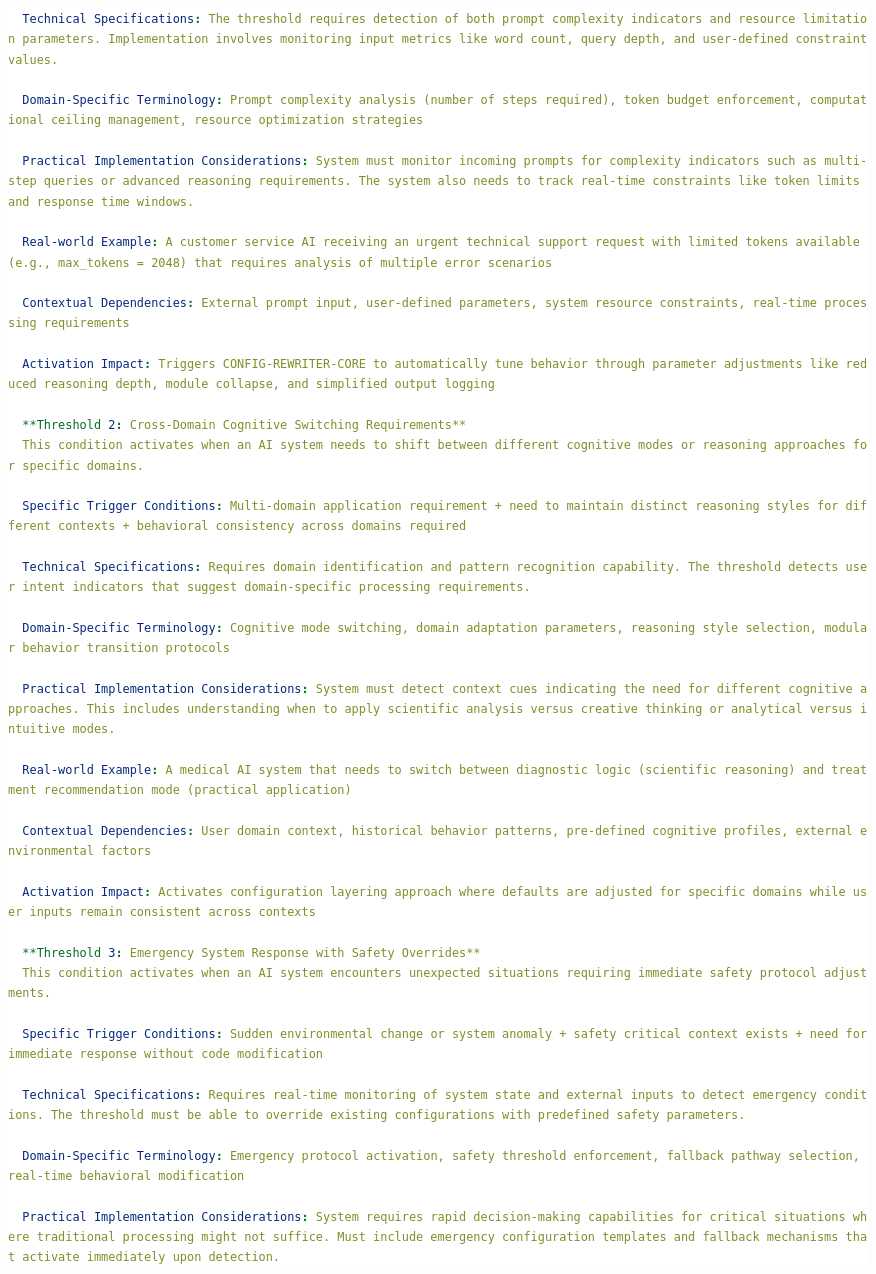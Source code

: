 ```yaml
  Technical Specifications: The threshold requires detection of both prompt complexity indicators and resource limitation parameters. Implementation involves monitoring input metrics like word count, query depth, and user-defined constraint values.

  Domain-Specific Terminology: Prompt complexity analysis (number of steps required), token budget enforcement, computational ceiling management, resource optimization strategies

  Practical Implementation Considerations: System must monitor incoming prompts for complexity indicators such as multi-step queries or advanced reasoning requirements. The system also needs to track real-time constraints like token limits and response time windows.

  Real-world Example: A customer service AI receiving an urgent technical support request with limited tokens available (e.g., max_tokens = 2048) that requires analysis of multiple error scenarios

  Contextual Dependencies: External prompt input, user-defined parameters, system resource constraints, real-time processing requirements

  Activation Impact: Triggers CONFIG-REWRITER-CORE to automatically tune behavior through parameter adjustments like reduced reasoning depth, module collapse, and simplified output logging

  **Threshold 2: Cross-Domain Cognitive Switching Requirements**
  This condition activates when an AI system needs to shift between different cognitive modes or reasoning approaches for specific domains.

  Specific Trigger Conditions: Multi-domain application requirement + need to maintain distinct reasoning styles for different contexts + behavioral consistency across domains required

  Technical Specifications: Requires domain identification and pattern recognition capability. The threshold detects user intent indicators that suggest domain-specific processing requirements.

  Domain-Specific Terminology: Cognitive mode switching, domain adaptation parameters, reasoning style selection, modular behavior transition protocols

  Practical Implementation Considerations: System must detect context cues indicating the need for different cognitive approaches. This includes understanding when to apply scientific analysis versus creative thinking or analytical versus intuitive modes.

  Real-world Example: A medical AI system that needs to switch between diagnostic logic (scientific reasoning) and treatment recommendation mode (practical application)

  Contextual Dependencies: User domain context, historical behavior patterns, pre-defined cognitive profiles, external environmental factors

  Activation Impact: Activates configuration layering approach where defaults are adjusted for specific domains while user inputs remain consistent across contexts

  **Threshold 3: Emergency System Response with Safety Overrides**
  This condition activates when an AI system encounters unexpected situations requiring immediate safety protocol adjustments.

  Specific Trigger Conditions: Sudden environmental change or system anomaly + safety critical context exists + need for immediate response without code modification

  Technical Specifications: Requires real-time monitoring of system state and external inputs to detect emergency conditions. The threshold must be able to override existing configurations with predefined safety parameters.

  Domain-Specific Terminology: Emergency protocol activation, safety threshold enforcement, fallback pathway selection, real-time behavioral modification

  Practical Implementation Considerations: System requires rapid decision-making capabilities for critical situations where traditional processing might not suffice. Must include emergency configuration templates and fallback mechanisms that activate immediately upon detection.
```